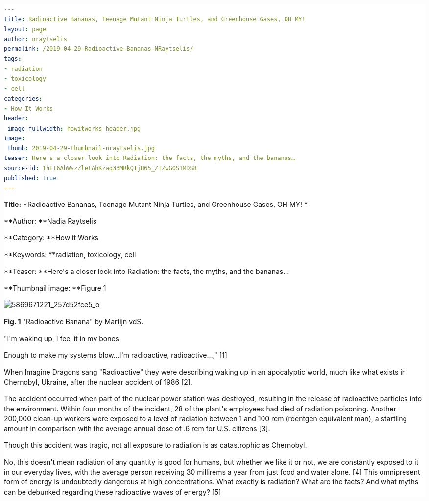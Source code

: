 ```yaml
---
title: Radioactive Bananas, Teenage Mutant Ninja Turtles, and Greenhouse Gases, OH MY! 
layout: page
author: nraytselis
permalink: /2019-04-29-Radioactive-Bananas-NRaytselis/
tags:
- radiation
- toxicology
- cell
categories:
- How It Works
header:
 image_fullwidth: howitworks-header.jpg
image:
 thumb: 2019-04-29-thumbnail-nraytselis.jpg
teaser: Here's a closer look into Radiation: the facts, the myths, and the bananas… 
source-id: 1hEI6AhWszZletAhKzaq33MRkQTjH65_ZTZwG0S1MDS8
published: true
---
```

**Title:** *Radioactive Bananas, Teenage Mutant Ninja Turtles, and Greenhouse Gases, OH MY! *

**Author: **Nadia Raytselis

**Category: **How it Works

**Keywords: **radiation, toxicology, cell

**Teaser: **Here's a closer look into Radiation: the facts, the myths, and the bananas… 

**Thumbnail image: **Figure 1

<a data-flickr-embed="true"  href="https://www.flickr.com/photos/139839751@N06/46210774555/in/dateposted-friend/" title="5869671221_257d52fce5_o"><img src="https://farm8.staticflickr.com/7899/46210774555_8242f1a351_z.jpg" width="640" height="426" alt="5869671221_257d52fce5_o"></a><script async src="//embedr.flickr.com/assets/client-code.js" charset="utf-8"></script>

**Fig. 1** "[Radioactive Banana](https://www.flickr.com/photos/treenaks/5869671221)" by Martijn vdS.  

"I'm waking up, I feel it in my bones

Enough to make my systems blow...I'm radioactive, radioactive…," [1]

When Imagine Dragons sang "Radioactive" they were describing waking up in an apocalyptic world, much like what exists in Chernobyl, Ukraine, after the nuclear accident of 1986 [2]. 

The accident occurred when part of the nuclear power station was destroyed, resulting in the release of radioactive particles into the environment. Within four months of the incident, 28 of the plant's employees had died of radiation poisoning. Another 200,000 clean-up workers were exposed to a level of radiation between 1 and 100 rem (roentgen equivalent man), a startling amount in comparison with the average annual dose of .6 rem for U.S. citizens [3].

Though this accident was tragic, not all exposure to radiation is as catastrophic as Chernobyl. 

No, this doesn't mean radiation of any quantity is good for humans, but whether we like it or not, we are constantly exposed to it in our everyday lives, with the average person receiving 30 millirems a year from just food and water alone. [4] This omnipresent form of energy is undoubtedly dangerous at high concentrations. What exactly is radiation? What are the facts? And what myths can be debunked regarding these radioactive waves of energy? [5]
